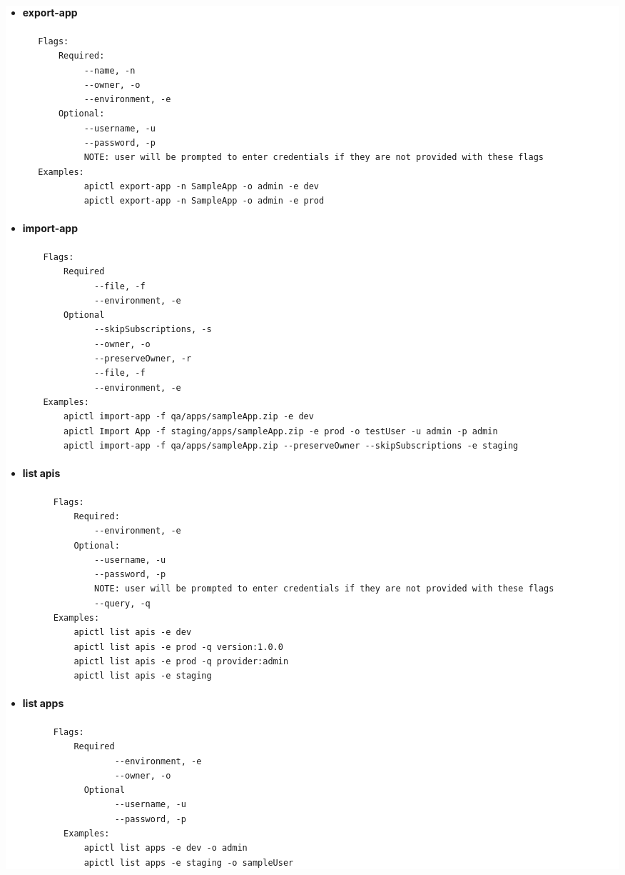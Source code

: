 -   #### export-app

           Flags:
               Required:
                    --name, -n
                    --owner, -o
                    --environment, -e
               Optional:
                    --username, -u
                    --password, -p
                    NOTE: user will be prompted to enter credentials if they are not provided with these flags
           Examples:
                    apictl export-app -n SampleApp -o admin -e dev
                    apictl export-app -n SampleApp -o admin -e prod

-   #### import-app



            Flags:
                Required
                      --file, -f
                      --environment, -e
                Optional
                      --skipSubscriptions, -s
                      --owner, -o
                      --preserveOwner, -r
                      --file, -f
                      --environment, -e
            Examples:
                apictl import-app -f qa/apps/sampleApp.zip -e dev
                apictl Import App -f staging/apps/sampleApp.zip -e prod -o testUser -u admin -p admin
                apictl import-app -f qa/apps/sampleApp.zip --preserveOwner --skipSubscriptions -e staging

-   #### list apis

              Flags:
                  Required:
                      --environment, -e
                  Optional:
                      --username, -u 
                      --password, -p 
                      NOTE: user will be prompted to enter credentials if they are not provided with these flags
                      --query, -q
              Examples:
                  apictl list apis -e dev
                  apictl list apis -e prod -q version:1.0.0
                  apictl list apis -e prod -q provider:admin
                  apictl list apis -e staging

-   #### list apps

              Flags:
                  Required
                          --environment, -e
                          --owner, -o
                    Optional
                          --username, -u
                          --password, -p
                Examples:
                    apictl list apps -e dev -o admin
                    apictl list apps -e staging -o sampleUser
